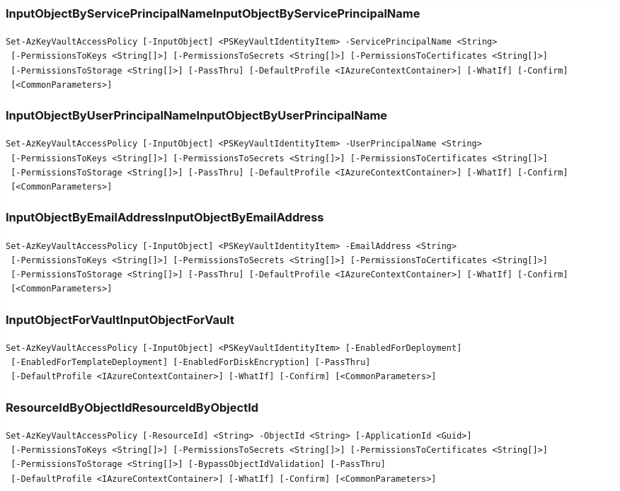 ### <span data-ttu-id="2419a-111">InputObjectByServicePrincipalName</span><span class="sxs-lookup"><span data-stu-id="2419a-111">InputObjectByServicePrincipalName</span></span>
```
Set-AzKeyVaultAccessPolicy [-InputObject] <PSKeyVaultIdentityItem> -ServicePrincipalName <String>
 [-PermissionsToKeys <String[]>] [-PermissionsToSecrets <String[]>] [-PermissionsToCertificates <String[]>]
 [-PermissionsToStorage <String[]>] [-PassThru] [-DefaultProfile <IAzureContextContainer>] [-WhatIf] [-Confirm]
 [<CommonParameters>]
```

### <span data-ttu-id="2419a-112">InputObjectByUserPrincipalName</span><span class="sxs-lookup"><span data-stu-id="2419a-112">InputObjectByUserPrincipalName</span></span>
```
Set-AzKeyVaultAccessPolicy [-InputObject] <PSKeyVaultIdentityItem> -UserPrincipalName <String>
 [-PermissionsToKeys <String[]>] [-PermissionsToSecrets <String[]>] [-PermissionsToCertificates <String[]>]
 [-PermissionsToStorage <String[]>] [-PassThru] [-DefaultProfile <IAzureContextContainer>] [-WhatIf] [-Confirm]
 [<CommonParameters>]
```

### <span data-ttu-id="2419a-113">InputObjectByEmailAddress</span><span class="sxs-lookup"><span data-stu-id="2419a-113">InputObjectByEmailAddress</span></span>
```
Set-AzKeyVaultAccessPolicy [-InputObject] <PSKeyVaultIdentityItem> -EmailAddress <String>
 [-PermissionsToKeys <String[]>] [-PermissionsToSecrets <String[]>] [-PermissionsToCertificates <String[]>]
 [-PermissionsToStorage <String[]>] [-PassThru] [-DefaultProfile <IAzureContextContainer>] [-WhatIf] [-Confirm]
 [<CommonParameters>]
```

### <span data-ttu-id="2419a-114">InputObjectForVault</span><span class="sxs-lookup"><span data-stu-id="2419a-114">InputObjectForVault</span></span>
```
Set-AzKeyVaultAccessPolicy [-InputObject] <PSKeyVaultIdentityItem> [-EnabledForDeployment]
 [-EnabledForTemplateDeployment] [-EnabledForDiskEncryption] [-PassThru]
 [-DefaultProfile <IAzureContextContainer>] [-WhatIf] [-Confirm] [<CommonParameters>]
```

### <span data-ttu-id="2419a-115">ResourceIdByObjectId</span><span class="sxs-lookup"><span data-stu-id="2419a-115">ResourceIdByObjectId</span></span>
```
Set-AzKeyVaultAccessPolicy [-ResourceId] <String> -ObjectId <String> [-ApplicationId <Guid>]
 [-PermissionsToKeys <String[]>] [-PermissionsToSecrets <String[]>] [-PermissionsToCertificates <String[]>]
 [-PermissionsToStorage <String[]>] [-BypassObjectIdValidation] [-PassThru]
 [-DefaultProfile <IAzureContextContainer>] [-WhatIf] [-Confirm] [<CommonParameters>]
```
